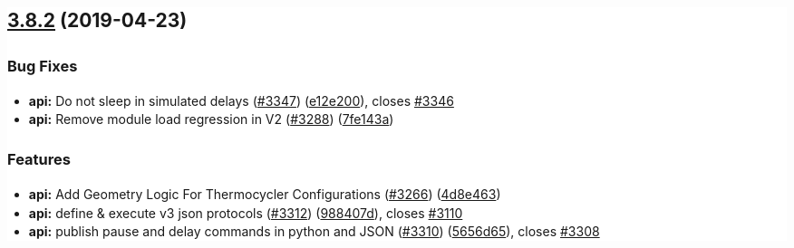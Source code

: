 
<a name="3.8.2"></a>
## [3.8.2](https://github.com/Opentrons/opentrons/compare/v3.8.1...v3.8.2) (2019-04-23)


### Bug Fixes

* **api:** Do not sleep in simulated delays ([#3347](https://github.com/Opentrons/opentrons/issues/3347)) ([e12e200](https://github.com/Opentrons/opentrons/commit/e12e200)), closes [#3346](https://github.com/Opentrons/opentrons/issues/3346)
* **api:** Remove module load regression in V2 ([#3288](https://github.com/Opentrons/opentrons/issues/3288)) ([7fe143a](https://github.com/Opentrons/opentrons/commit/7fe143a))


### Features

* **api:** Add Geometry Logic For Thermocycler Configurations ([#3266](https://github.com/Opentrons/opentrons/issues/3266)) ([4d8e463](https://github.com/Opentrons/opentrons/commit/4d8e463))
* **api:** define & execute v3 json protocols ([#3312](https://github.com/Opentrons/opentrons/issues/3312)) ([988407d](https://github.com/Opentrons/opentrons/commit/988407d)), closes [#3110](https://github.com/Opentrons/opentrons/issues/3110)
* **api:** publish pause and delay commands in python and JSON ([#3310](https://github.com/Opentrons/opentrons/issues/3310)) ([5656d65](https://github.com/Opentrons/opentrons/commit/5656d65)), closes [#3308](https://github.com/Opentrons/opentrons/issues/3308)
